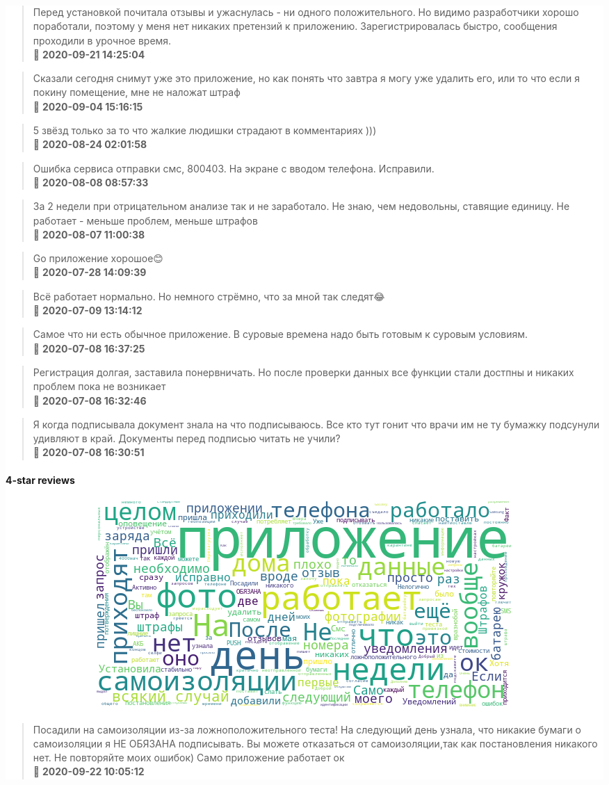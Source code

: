 > Перед установкой почитала отзывы и ужаснулась - ни одного положительного. Но видимо разработчики хорошо поработали, поэтому у меня нет никаких претензий к приложению. Зарегистрировалась быстро, сообщения проходили в урочное время.<br> :date: __2020-09-21 14:25:04__

> Сказали сегодня снимут уже это приложение, но как понять что завтра я могу уже удалить его, или то что если я покину помещение, мне не наложат штраф<br> :date: __2020-09-04 15:16:15__

> 5 звёзд только за то что жалкие людишки страдают в комментариях )))<br> :date: __2020-08-24 02:01:58__

> Ошибка сервиса отправки смс, 800403. На экране с вводом телефона. Исправили.<br> :date: __2020-08-08 08:57:33__

> За 2 недели при отрицательном анализе так и не заработало. Не знаю, чем недовольны, ставящие единицу. Не работает - меньше проблем, меньше штрафов<br> :date: __2020-08-07 11:00:38__

> Go приложение хорошое😊<br> :date: __2020-07-28 14:09:39__

> Всё работает нормально. Но немного стрёмно, что за мной так следят😂<br> :date: __2020-07-09 13:14:12__

> Самое что ни есть обычное приложение. В суровые времена надо быть готовым к суровым условиям.<br> :date: __2020-07-08 16:37:25__

> Регистрация долгая, заставила понервничать. Но после проверки данных все функции стали достпны и никаких проблем пока не возникает<br> :date: __2020-07-08 16:32:46__

> Я когда подписывала документ знала на что подписываюсь. Все кто тут гонит что врачи им не ту бумажку подсунули удивляют в край. Документы перед подписью читать не учили?<br> :date: __2020-07-08 16:30:51__



#### 4-star reviews

<p align="center">
<img src="4_star_reviews_wordcloud.png" alt="ru.mos.socmon 4 reviews"/>
</p>

> Посадили на самоизоляции из-за ложноположительного теста! На следующий день узнала, что никакие бумаги о самоизоляции я НЕ ОБЯЗАНА подписывать. Вы можете отказаться от самоизоляции,так как постановления никакого нет. Не повторяйте моих ошибок) Само приложение работает ок<br> :date: __2020-09-22 10:05:12__
